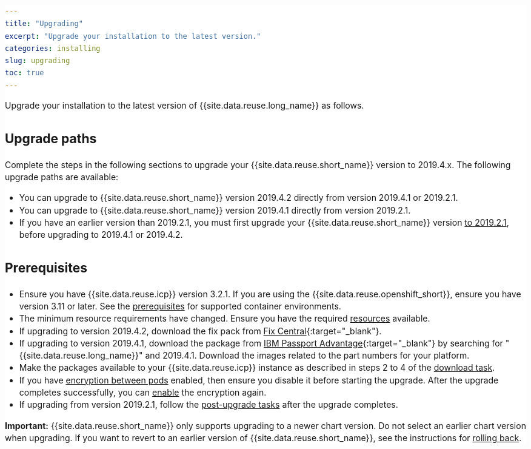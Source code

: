 ```yaml
---
title: "Upgrading"
excerpt: "Upgrade your installation to the latest version."
categories: installing
slug: upgrading
toc: true
---
```


Upgrade your installation to the latest version of {{site.data.reuse.long_name}} as follows.

## Upgrade paths

Complete the steps in the following sections to upgrade your {{site.data.reuse.short_name}} version to 2019.4.x. The following upgrade paths are available:

- You can upgrade to {{site.data.reuse.short_name}} version 2019.4.2 directly from version 2019.4.1 or 2019.2.1.
- You can upgrade to {{site.data.reuse.short_name}} version 2019.4.1 directly from version 2019.2.1.
- If you have an earlier version than 2019.2.1, you must first upgrade your {{site.data.reuse.short_name}} version [to 2019.2.1](../../../2019.2.1/installing/upgrading/), before upgrading to 2019.4.1 or 2019.4.2.

## Prerequisites

- Ensure you have {{site.data.reuse.icp}} version 3.2.1. If you are using the {{site.data.reuse.openshift_short}}, ensure you have version 3.11 or later. See the [prerequisites](../prerequisites/#container-environment) for supported container environments.
- The minimum resource requirements have changed. Ensure you have the required [resources](../prerequisites/#helm-resource-requirements) available.
- If upgrading to version 2019.4.2, download the fix pack from [Fix Central](https://www.ibm.com/support/fixcentral/swg/selectFixes?parent=ibm%7EOther%20software&product=ibm/Other+software/IBM+Event+Streams&release=2019.4.1&platform=All&function=all){:target="_blank"}.
- If upgrading to version 2019.4.1, download the package from [IBM Passport Advantage](https://www.ibm.com/software/passportadvantage/pao_customer.html){:target="_blank"} by searching for "{{site.data.reuse.long_name}}" and 2019.4.1. Download the images related to the part numbers for your platform.
- Make the packages available to your {{site.data.reuse.icp}} instance as described in steps 2 to 4 of the [download task](../installing/#download-the-archive).
- If you have [encryption between pods](../planning/#securing-communication-between-pods) enabled, then ensure you disable it before starting the upgrade. After the upgrade completes successfully, you can [enable](../../security/encrypting-data/#enabling-encryption-between-pods) the encryption again.
- If upgrading from version 2019.2.1, follow the [post-upgrade tasks](#post-upgrade-tasks) after the upgrade completes.

**Important:** {{site.data.reuse.short_name}} only supports upgrading to a newer chart version. Do not select an earlier chart version when upgrading. If you want to revert to an earlier version of {{site.data.reuse.short_name}}, see the instructions for [rolling back](../rolling-back/).
